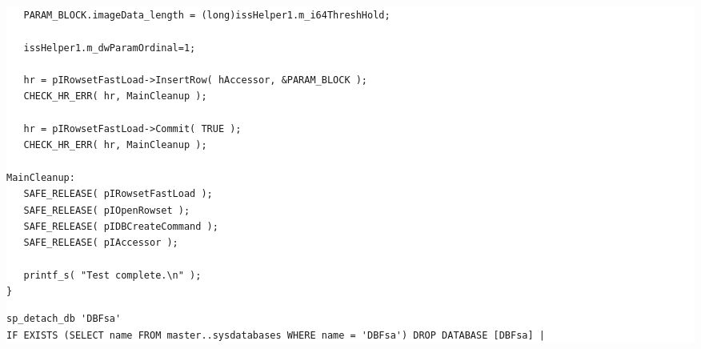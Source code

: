 ```  
   PARAM_BLOCK.imageData_length = (long)issHelper1.m_i64ThreshHold;  
  
   issHelper1.m_dwParamOrdinal=1;  
  
   hr = pIRowsetFastLoad->InsertRow( hAccessor, &PARAM_BLOCK );  
   CHECK_HR_ERR( hr, MainCleanup );  
  
   hr = pIRowsetFastLoad->Commit( TRUE );  
   CHECK_HR_ERR( hr, MainCleanup );  
  
MainCleanup:  
   SAFE_RELEASE( pIRowsetFastLoad );  
   SAFE_RELEASE( pIOpenRowset );  
   SAFE_RELEASE( pIDBCreateCommand );  
   SAFE_RELEASE( pIAccessor );  
  
   printf_s( "Test complete.\n" );  
}  
```  
  
```  
sp_detach_db 'DBFsa'  
IF EXISTS (SELECT name FROM master..sysdatabases WHERE name = 'DBFsa') DROP DATABASE [DBFsa] |  
```  
  
  

